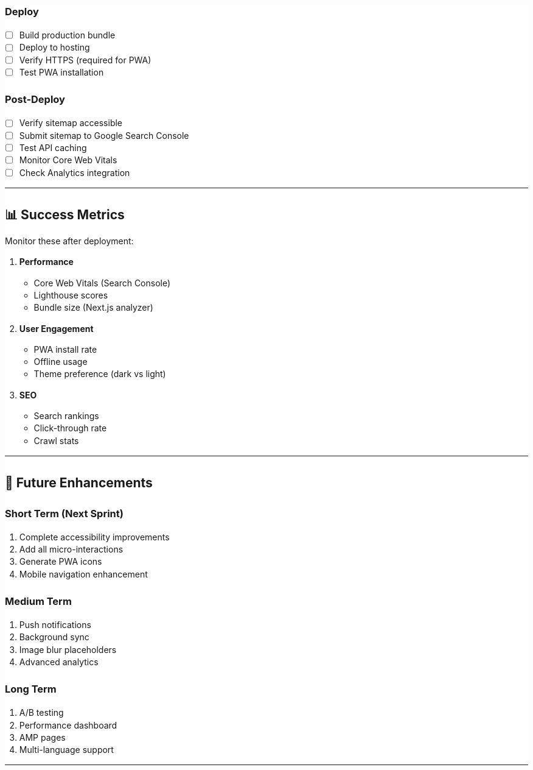 ### Deploy
- [ ] Build production bundle
- [ ] Deploy to hosting
- [ ] Verify HTTPS (required for PWA)
- [ ] Test PWA installation

### Post-Deploy
- [ ] Verify sitemap accessible
- [ ] Submit sitemap to Google Search Console
- [ ] Test API caching
- [ ] Monitor Core Web Vitals
- [ ] Check Analytics integration

---

## 📊 Success Metrics

Monitor these after deployment:

1. **Performance**
   - Core Web Vitals (Search Console)
   - Lighthouse scores
   - Bundle size (Next.js analyzer)

2. **User Engagement**
   - PWA install rate
   - Offline usage
   - Theme preference (dark vs light)

3. **SEO**
   - Search rankings
   - Click-through rate
   - Crawl stats

---

## 🔮 Future Enhancements

### Short Term (Next Sprint)
1. Complete accessibility improvements
2. Add all micro-interactions
3. Generate PWA icons
4. Mobile navigation enhancement

### Medium Term
1. Push notifications
2. Background sync
3. Image blur placeholders
4. Advanced analytics

### Long Term
1. A/B testing
2. Performance dashboard
3. AMP pages
4. Multi-language support

---